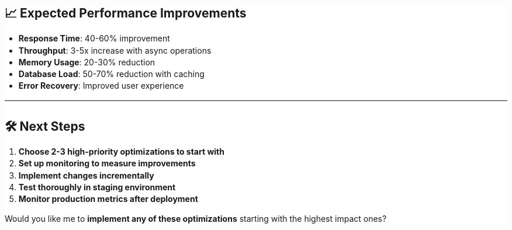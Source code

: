 
## 📈 **Expected Performance Improvements**

- **Response Time**: 40-60% improvement
- **Throughput**: 3-5x increase with async operations
- **Memory Usage**: 20-30% reduction
- **Database Load**: 50-70% reduction with caching
- **Error Recovery**: Improved user experience

---

## 🛠️ **Next Steps**

1. **Choose 2-3 high-priority optimizations to start with**
2. **Set up monitoring to measure improvements**
3. **Implement changes incrementally**
4. **Test thoroughly in staging environment**
5. **Monitor production metrics after deployment**

Would you like me to **implement any of these optimizations** starting with the highest impact ones?